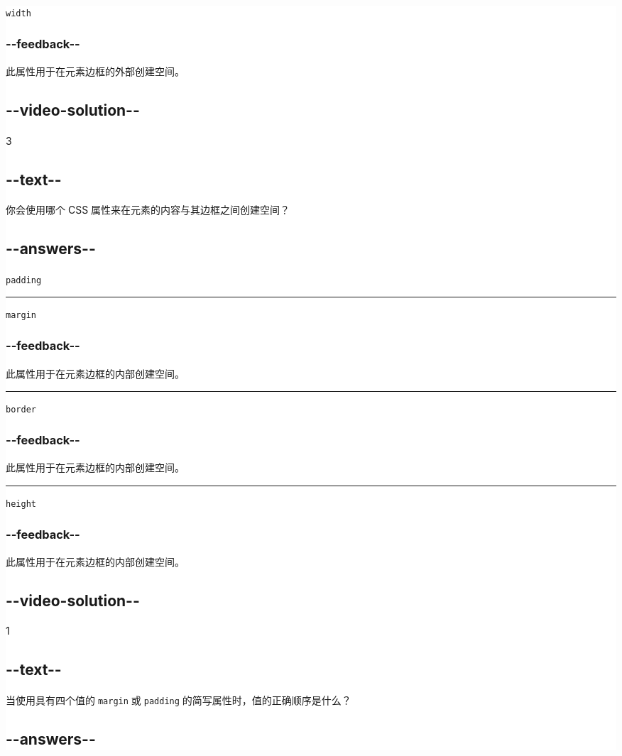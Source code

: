 
`width`

### --feedback--

此属性用于在元素边框的外部创建空间。

## --video-solution--

3

## --text--

你会使用哪个 CSS 属性来在元素的内容与其边框之间创建空间？

## --answers--

`padding`

---

`margin`

### --feedback--

此属性用于在元素边框的内部创建空间。

---

`border`

### --feedback--

此属性用于在元素边框的内部创建空间。

---

`height`

### --feedback--

此属性用于在元素边框的内部创建空间。

## --video-solution--

1

## --text--

当使用具有四个值的 `margin` 或 `padding` 的简写属性时，值的正确顺序是什么？

## --answers--
